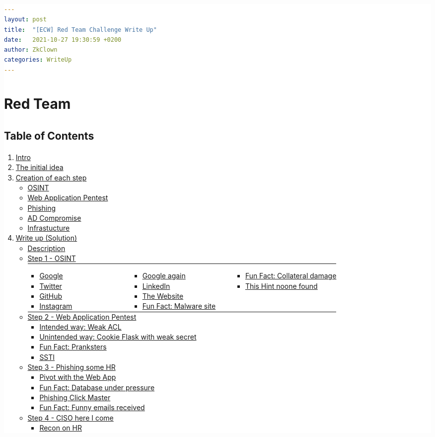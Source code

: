 ```yaml
---
layout: post
title:  "[ECW] Red Team Challenge Write Up"
date:   2021-10-27 19:30:59 +0200
author: ZkClown
categories: WriteUp
---
```


# Red Team

## Table of Contents
1. [Intro](#intro)
2. [The initial idea](#the-initial-idea)
3. [Creation of each step](#creation-of-each-step)
   - [OSINT](#osint)
   - [Web Application Pentest](#web-application-pentest)
   - [Phishing](#phishing)
   - [AD Compromise](#ad-compromise)
   - [Infrastucture](#infrastucture)
4. [Write up (Solution)](#write-up-solution)
   - [Description](#description)
   - [Step 1 - OSINT](#step-1---osint)
      <table style="margin: 0; width: 100%; border: none;">
         <tr style="border: none; padding: 0">
            <td style="border: none; padding: 0; width: 33.333%; vertical-align: top;">
               <ul>
               <li><a href="#google">Google</a></li>
               <li><a href="#twitter">Twitter</a></li>
               <li><a href="#github">GitHub</a></li>
               <li><a href="#instagram">Instagram</a></li>
               </ul>
            </td>
            <td style="border: none; padding: 0; width: 33.333%; vertical-align: top;">
               <ul>
               <li><a href="#google-again">Google again</a></li>
               <li><a href="#linkedin">LinkedIn</a></li>
               <li><a href="#the-website">The Website</a></li>
               <li><a href="#fun-fact-malware-site">Fun Fact: Malware site</a></li>
               </ul>
            </td>
            <td style="border: none; padding: 0; width: 33.333%; vertical-align: top;">
               <ul>
               <li><a href="#fun-fact-collateral-damage">Fun Fact: Collateral damage</a></li>
               <li><a href="#this-hint-noone-found">This Hint noone found</a></li>
               </ul>
            </td>
         </tr>
      </table>
   - [Step 2 - Web Application Pentest](#step-2---web-application-pentest)
      - [Intended way: Weak ACL](#intended-way-weak-acl)
      - [Unintended way: Cookie Flask with weak secret](#unintended-way-cookie-flask-with-weak-secret)
      - [Fun Fact: Pranksters](#fun-fact-pranksters)
      - [SSTI](#ssti)
   - [Step 3 - Phishing some HR](#step-3---phishing-some-hr)
      - [Pivot with the Web App](#pivot-with-the-web-app)
      - [Fun Fact: Database under pressure](#fun-fact-database-under-presure)
      - [Phishing Click Master](#phishing-click-master)
      - [Fun Fact: Funny emails received](#fun-fact-funny-emails-received)
   - [Step 4 - CISO here I come](#step-4---ciso-here-i-come)
      - [Recon on HR](#recon-on-hr)